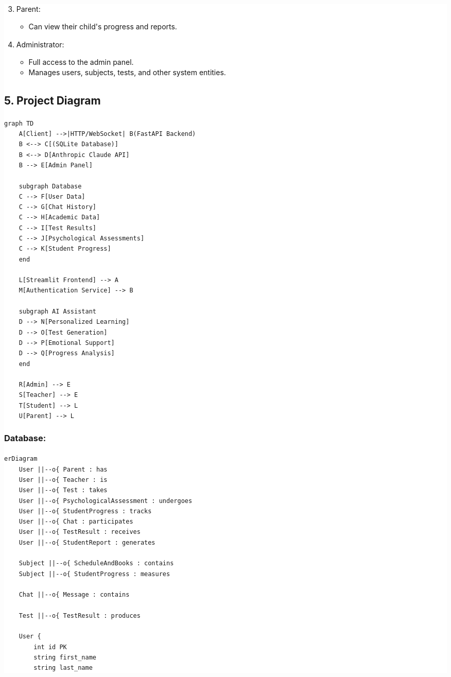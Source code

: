 3. Parent:
   - Can view their child's progress and reports.

4. Administrator:
   - Full access to the admin panel.
   - Manages users, subjects, tests, and other system entities.

## 5. Project Diagram

```mermaid
graph TD
    A[Client] -->|HTTP/WebSocket| B(FastAPI Backend)
    B <--> C[(SQLite Database)]
    B <--> D[Anthropic Claude API]
    B --> E[Admin Panel]
    
    subgraph Database
    C --> F[User Data]
    C --> G[Chat History]
    C --> H[Academic Data]
    C --> I[Test Results]
    C --> J[Psychological Assessments]
    C --> K[Student Progress]
    end
    
    L[Streamlit Frontend] --> A
    M[Authentication Service] --> B
    
    subgraph AI Assistant
    D --> N[Personalized Learning]
    D --> O[Test Generation]
    D --> P[Emotional Support]
    D --> Q[Progress Analysis]
    end
    
    R[Admin] --> E
    S[Teacher] --> E
    T[Student] --> L
    U[Parent] --> L
```
### Database:

```mermaid
erDiagram
    User ||--o{ Parent : has
    User ||--o{ Teacher : is
    User ||--o{ Test : takes
    User ||--o{ PsychologicalAssessment : undergoes
    User ||--o{ StudentProgress : tracks
    User ||--o{ Chat : participates
    User ||--o{ TestResult : receives
    User ||--o{ StudentReport : generates
    
    Subject ||--o{ ScheduleAndBooks : contains
    Subject ||--o{ StudentProgress : measures
    
    Chat ||--o{ Message : contains
    
    Test ||--o{ TestResult : produces
    
    User {
        int id PK
        string first_name
        string last_name
```